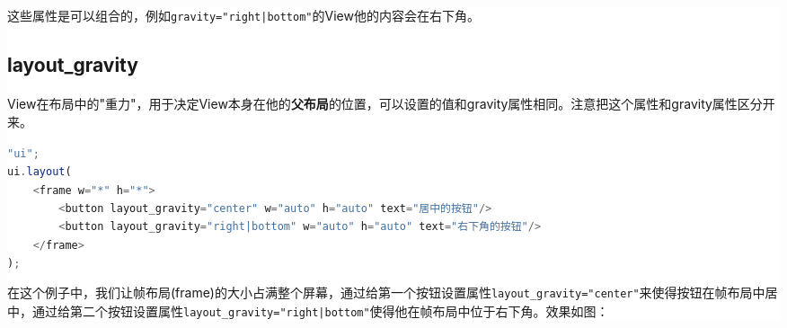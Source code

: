 这些属性是可以组合的，例如`gravity="right|bottom"`的View他的内容会在右下角。

## layout_gravity

View在布局中的"重力"，用于决定View本身在他的**父布局**的位置，可以设置的值和gravity属性相同。注意把这个属性和gravity属性区分开来。

```javascript
"ui";
ui.layout(
    <frame w="*" h="*">
        <button layout_gravity="center" w="auto" h="auto" text="居中的按钮"/>
        <button layout_gravity="right|bottom" w="auto" h="auto" text="右下角的按钮"/>
    </frame>
);
```

在这个例子中，我们让帧布局(frame)的大小占满整个屏幕，通过给第一个按钮设置属性`layout_gravity="center"`来使得按钮在帧布局中居中，通过给第二个按钮设置属性`layout_gravity="right|bottom"`使得他在帧布局中位于右下角。效果如图：
